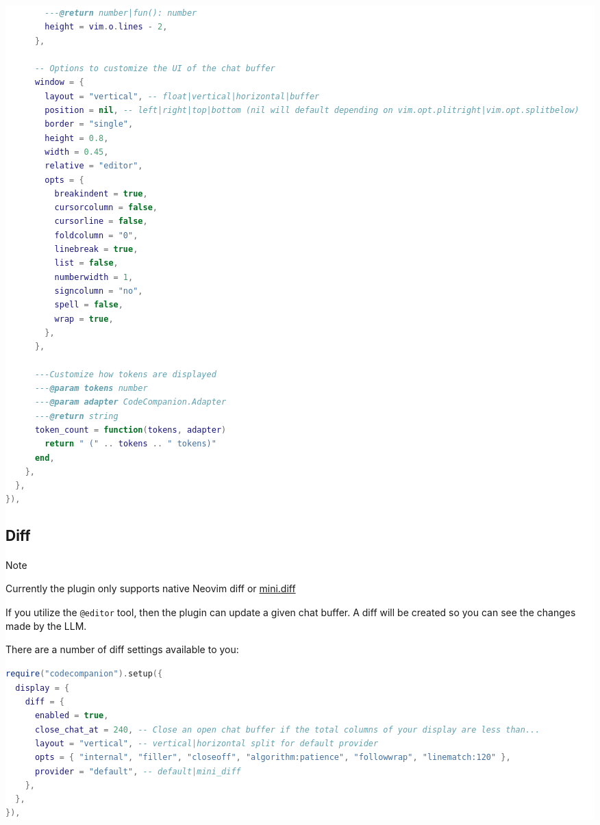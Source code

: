 ```lua
        ---@return number|fun(): number
        height = vim.o.lines - 2,
      },

      -- Options to customize the UI of the chat buffer
      window = {
        layout = "vertical", -- float|vertical|horizontal|buffer
        position = nil, -- left|right|top|bottom (nil will default depending on vim.opt.plitright|vim.opt.splitbelow)
        border = "single",
        height = 0.8,
        width = 0.45,
        relative = "editor",
        opts = {
          breakindent = true,
          cursorcolumn = false,
          cursorline = false,
          foldcolumn = "0",
          linebreak = true,
          list = false,
          numberwidth = 1,
          signcolumn = "no",
          spell = false,
          wrap = true,
        },
      },

      ---Customize how tokens are displayed
      ---@param tokens number
      ---@param adapter CodeCompanion.Adapter
      ---@return string
      token_count = function(tokens, adapter)
        return " (" .. tokens .. " tokens)"
      end,
    },
  },
}),
```

## Diff

> [!NOTE]
> Currently the plugin only supports native Neovim diff or [mini.diff](https://github.com/echasnovski/mini.diff)

If you utilize the `@editor` tool, then the plugin can update a given chat buffer. A diff will be created so you can see the changes made by the LLM.

There are a number of diff settings available to you:

```lua
require("codecompanion").setup({
  display = {
    diff = {
      enabled = true,
      close_chat_at = 240, -- Close an open chat buffer if the total columns of your display are less than...
      layout = "vertical", -- vertical|horizontal split for default provider
      opts = { "internal", "filler", "closeoff", "algorithm:patience", "followwrap", "linematch:120" },
      provider = "default", -- default|mini_diff
    },
  },
}),
```